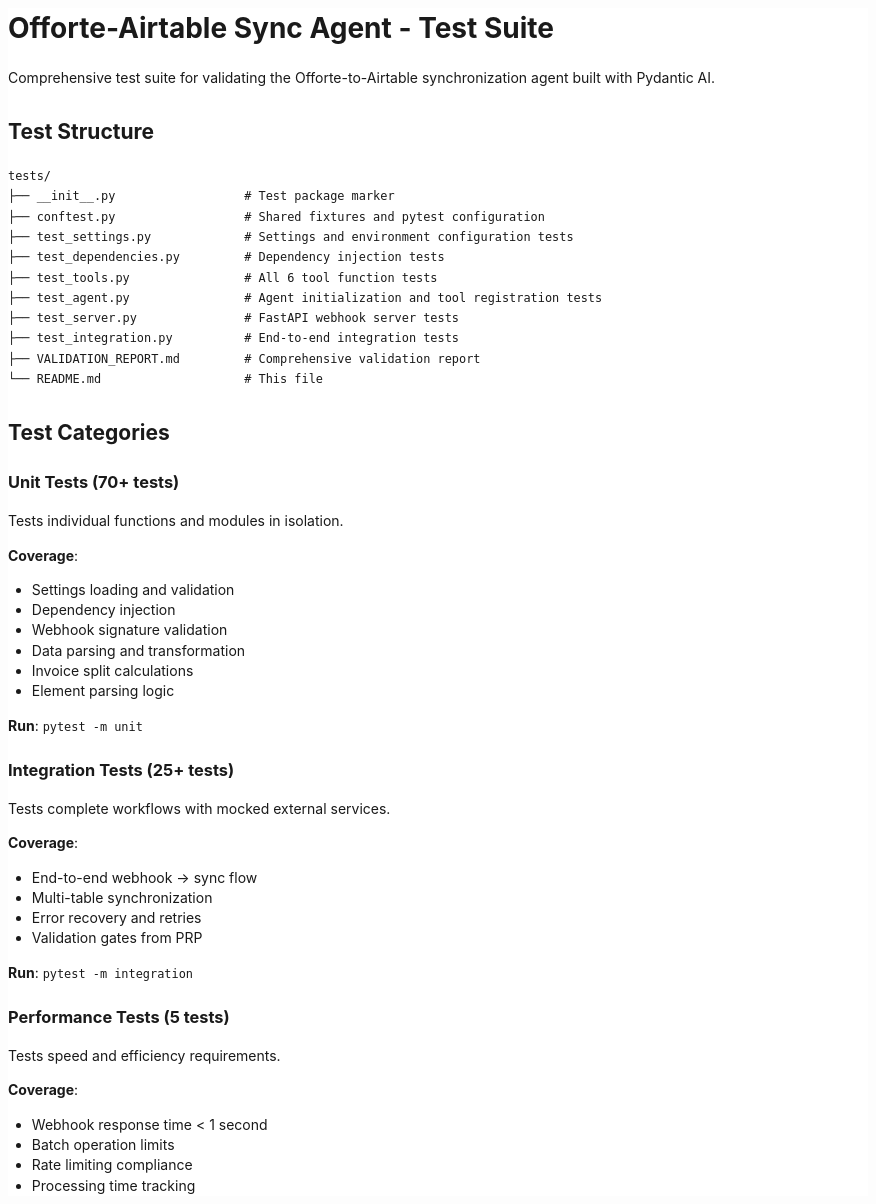# Offorte-Airtable Sync Agent - Test Suite

Comprehensive test suite for validating the Offorte-to-Airtable synchronization agent built with Pydantic AI.

## Test Structure

```
tests/
├── __init__.py                  # Test package marker
├── conftest.py                  # Shared fixtures and pytest configuration
├── test_settings.py             # Settings and environment configuration tests
├── test_dependencies.py         # Dependency injection tests
├── test_tools.py                # All 6 tool function tests
├── test_agent.py                # Agent initialization and tool registration tests
├── test_server.py               # FastAPI webhook server tests
├── test_integration.py          # End-to-end integration tests
├── VALIDATION_REPORT.md         # Comprehensive validation report
└── README.md                    # This file
```

## Test Categories

### Unit Tests (70+ tests)
Tests individual functions and modules in isolation.

**Coverage**:
- Settings loading and validation
- Dependency injection
- Webhook signature validation
- Data parsing and transformation
- Invoice split calculations
- Element parsing logic

**Run**: `pytest -m unit`

### Integration Tests (25+ tests)
Tests complete workflows with mocked external services.

**Coverage**:
- End-to-end webhook → sync flow
- Multi-table synchronization
- Error recovery and retries
- Validation gates from PRP

**Run**: `pytest -m integration`

### Performance Tests (5 tests)
Tests speed and efficiency requirements.

**Coverage**:
- Webhook response time < 1 second
- Batch operation limits
- Rate limiting compliance
- Processing time tracking
